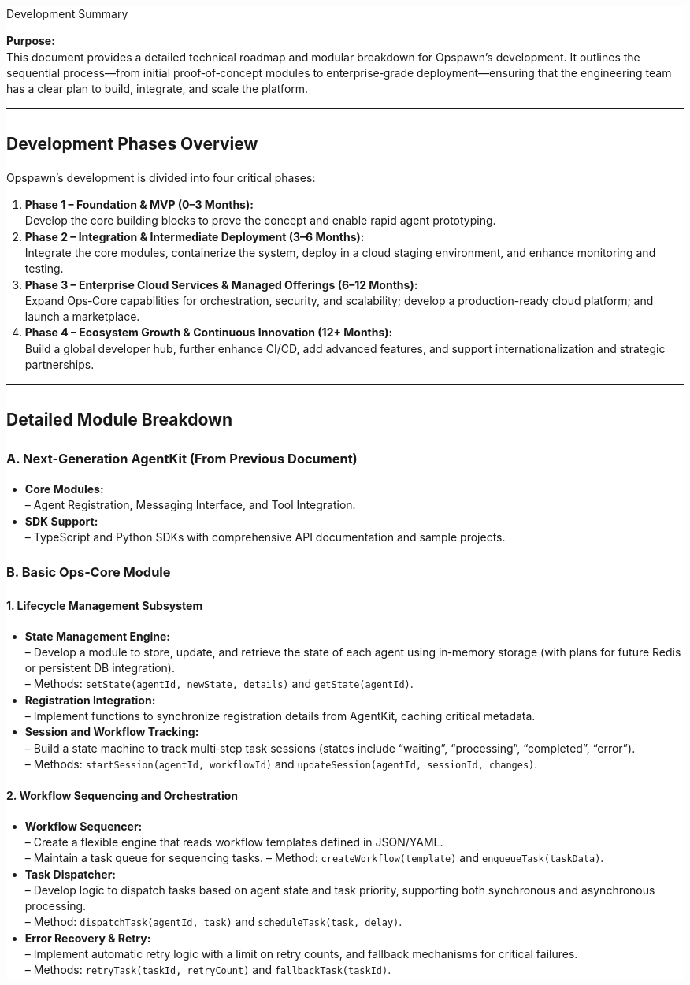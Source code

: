 Development Summary

**Purpose:**  
This document provides a detailed technical roadmap and modular breakdown for Opspawn’s development. It outlines the sequential process—from initial proof‑of‑concept modules to enterprise‑grade deployment—ensuring that the engineering team has a clear plan to build, integrate, and scale the platform.

---

## Development Phases Overview

Opspawn’s development is divided into four critical phases:

1. **Phase 1 – Foundation & MVP (0–3 Months):**  
   Develop the core building blocks to prove the concept and enable rapid agent prototyping.
2. **Phase 2 – Integration & Intermediate Deployment (3–6 Months):**  
   Integrate the core modules, containerize the system, deploy in a cloud staging environment, and enhance monitoring and testing.
3. **Phase 3 – Enterprise Cloud Services & Managed Offerings (6–12 Months):**  
   Expand Ops‑Core capabilities for orchestration, security, and scalability; develop a production-ready cloud platform; and launch a marketplace.
4. **Phase 4 – Ecosystem Growth & Continuous Innovation (12+ Months):**  
   Build a global developer hub, further enhance CI/CD, add advanced features, and support internationalization and strategic partnerships.

---

## Detailed Module Breakdown

### A. Next-Generation AgentKit (From Previous Document)
- **Core Modules:**  
  – Agent Registration, Messaging Interface, and Tool Integration.
- **SDK Support:**  
  – TypeScript and Python SDKs with comprehensive API documentation and sample projects.

### B. Basic Ops‑Core Module

#### 1. Lifecycle Management Subsystem
- **State Management Engine:**  
  – Develop a module to store, update, and retrieve the state of each agent using in‑memory storage (with plans for future Redis or persistent DB integration).  
  – Methods: `setState(agentId, newState, details)` and `getState(agentId)`.
- **Registration Integration:**  
  – Implement functions to synchronize registration details from AgentKit, caching critical metadata.
- **Session and Workflow Tracking:**  
  – Build a state machine to track multi‑step task sessions (states include “waiting”, “processing”, “completed”, “error”).  
  – Methods: `startSession(agentId, workflowId)` and `updateSession(agentId, sessionId, changes)`.

#### 2. Workflow Sequencing and Orchestration
- **Workflow Sequencer:**  
  – Create a flexible engine that reads workflow templates defined in JSON/YAML.  
  – Maintain a task queue for sequencing tasks.
  – Method: `createWorkflow(template)` and `enqueueTask(taskData)`.
- **Task Dispatcher:**  
  – Develop logic to dispatch tasks based on agent state and task priority, supporting both synchronous and asynchronous processing.  
  – Method: `dispatchTask(agentId, task)` and `scheduleTask(task, delay)`.
- **Error Recovery & Retry:**  
  – Implement automatic retry logic with a limit on retry counts, and fallback mechanisms for critical failures.  
  – Methods: `retryTask(taskId, retryCount)` and `fallbackTask(taskId)`.
